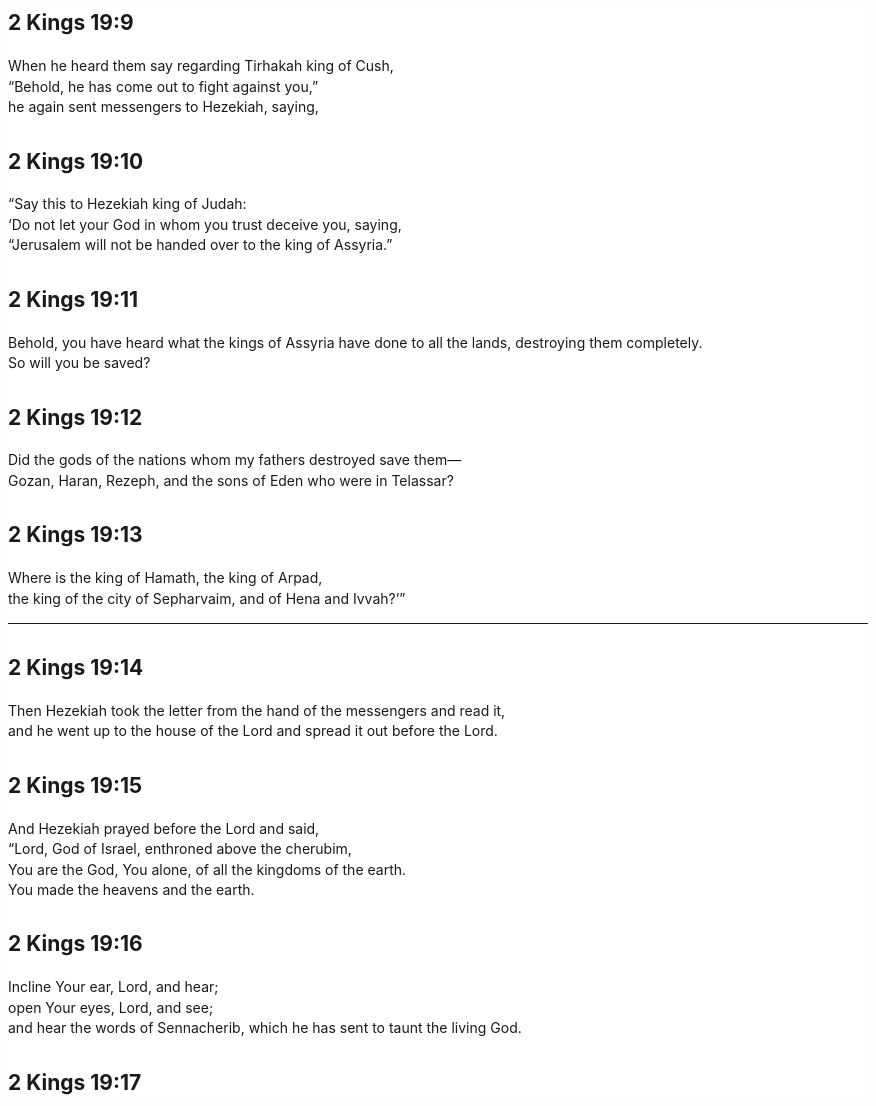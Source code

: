 ## 2 Kings 19:9

When he heard them say regarding Tirhakah king of Cush,  
“Behold, he has come out to fight against you,”  
he again sent messengers to Hezekiah, saying,

## 2 Kings 19:10

“Say this to Hezekiah king of Judah:  
‘Do not let your God in whom you trust deceive you, saying,  
“Jerusalem will not be handed over to the king of Assyria.”

## 2 Kings 19:11

Behold, you have heard what the kings of Assyria have done to all the lands, destroying them completely.  
So will you be saved?

## 2 Kings 19:12

Did the gods of the nations whom my fathers destroyed save them—  
Gozan, Haran, Rezeph, and the sons of Eden who were in Telassar?

## 2 Kings 19:13

Where is the king of Hamath, the king of Arpad,  
the king of the city of Sepharvaim, and of Hena and Ivvah?’”

---

## 2 Kings 19:14

Then Hezekiah took the letter from the hand of the messengers and read it,  
and he went up to the house of the Lord and spread it out before the Lord.

## 2 Kings 19:15

And Hezekiah prayed before the Lord and said,  
“Lord, God of Israel, enthroned above the cherubim,  
You are the God, You alone, of all the kingdoms of the earth.  
You made the heavens and the earth.

## 2 Kings 19:16

Incline Your ear, Lord, and hear;  
open Your eyes, Lord, and see;  
and hear the words of Sennacherib, which he has sent to taunt the living God.

## 2 Kings 19:17
